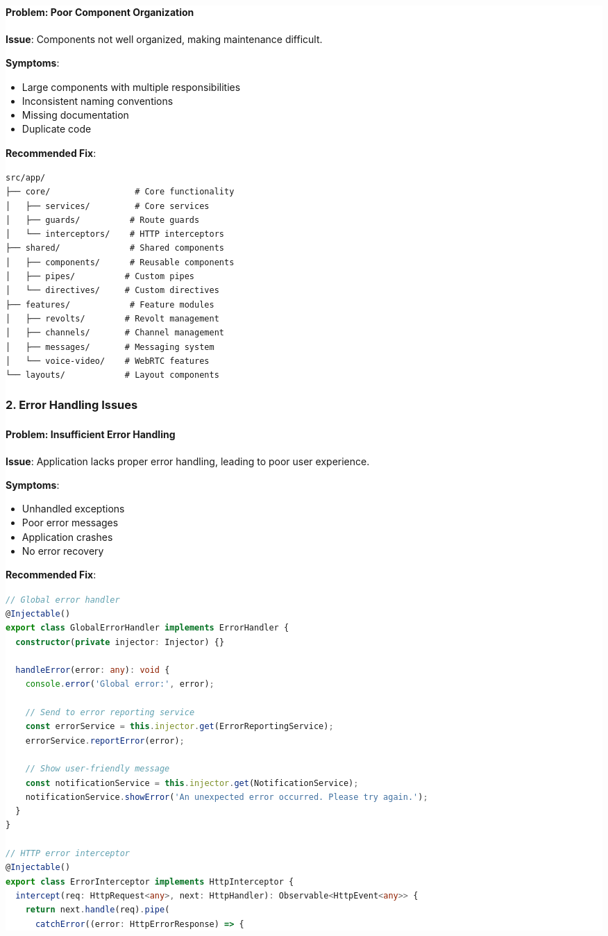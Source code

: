 #### Problem: Poor Component Organization
**Issue**: Components not well organized, making maintenance difficult.

**Symptoms**:
- Large components with multiple responsibilities
- Inconsistent naming conventions
- Missing documentation
- Duplicate code

**Recommended Fix**:
```
src/app/
├── core/                 # Core functionality
│   ├── services/         # Core services
│   ├── guards/          # Route guards
│   └── interceptors/    # HTTP interceptors
├── shared/              # Shared components
│   ├── components/      # Reusable components
│   ├── pipes/          # Custom pipes
│   └── directives/     # Custom directives
├── features/            # Feature modules
│   ├── revolts/        # Revolt management
│   ├── channels/       # Channel management
│   ├── messages/       # Messaging system
│   └── voice-video/    # WebRTC features
└── layouts/            # Layout components
```

### 2. Error Handling Issues

#### Problem: Insufficient Error Handling
**Issue**: Application lacks proper error handling, leading to poor user experience.

**Symptoms**:
- Unhandled exceptions
- Poor error messages
- Application crashes
- No error recovery

**Recommended Fix**:
```typescript
// Global error handler
@Injectable()
export class GlobalErrorHandler implements ErrorHandler {
  constructor(private injector: Injector) {}

  handleError(error: any): void {
    console.error('Global error:', error);
    
    // Send to error reporting service
    const errorService = this.injector.get(ErrorReportingService);
    errorService.reportError(error);
    
    // Show user-friendly message
    const notificationService = this.injector.get(NotificationService);
    notificationService.showError('An unexpected error occurred. Please try again.');
  }
}

// HTTP error interceptor
@Injectable()
export class ErrorInterceptor implements HttpInterceptor {
  intercept(req: HttpRequest<any>, next: HttpHandler): Observable<HttpEvent<any>> {
    return next.handle(req).pipe(
      catchError((error: HttpErrorResponse) => {
```